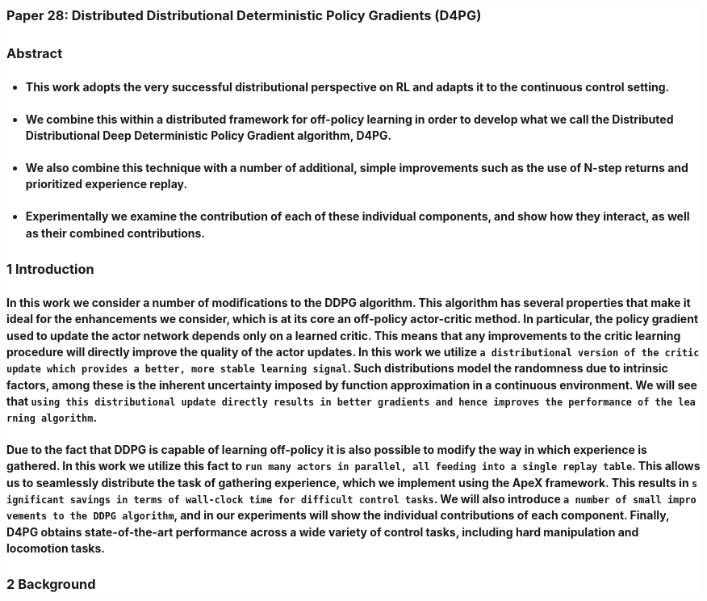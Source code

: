 ### Paper 28: Distributed Distributional Deterministic Policy Gradients (D4PG)

### Abstract

- #### This work adopts the very successful distributional perspective on RL and adapts it to the continuous control setting. 


- #### We combine this within a distributed framework for off-policy learning in order to develop what we call the Distributed Distributional Deep Deterministic Policy Gradient algorithm, D4PG.

- #### We also combine this technique with a number of additional, simple improvements such as the use of N-step returns and prioritized experience replay. 

- #### Experimentally we examine the contribution of each of these individual components, and show how they interact, as well as their combined contributions.


### 1 Introduction

#### In this work we consider a number of modifications to the DDPG algorithm. This algorithm has several properties that make it ideal for the enhancements we consider, which is at its core an off-policy actor-critic method. In particular, the policy gradient used to update the actor network depends only on a learned critic. This means that any improvements to the critic learning procedure will directly improve the quality of the actor updates. In this work we utilize `a distributional version of the critic update which provides a better, more stable learning signal`. Such distributions model the randomness due to intrinsic factors, among these is the inherent uncertainty imposed by function approximation in a continuous environment. We will see that `using this distributional update directly results in better gradients and hence improves the performance of the learning algorithm`.

#### Due to the fact that DDPG is capable of learning off-policy it is also possible to modify the way in which experience is gathered. In this work we utilize this fact to `run many actors in parallel, all feeding into a single replay table`. This allows us to seamlessly distribute the task of gathering experience, which we implement using the ApeX framework. This results in `significant savings in terms of wall-clock time for difficult control tasks`. We will also introduce `a number of small improvements to the DDPG algorithm`, and in our experiments will show the individual contributions of each component. Finally, D4PG obtains state-of-the-art performance across a wide variety of control tasks, including hard manipulation and locomotion tasks.

### 2 Background
